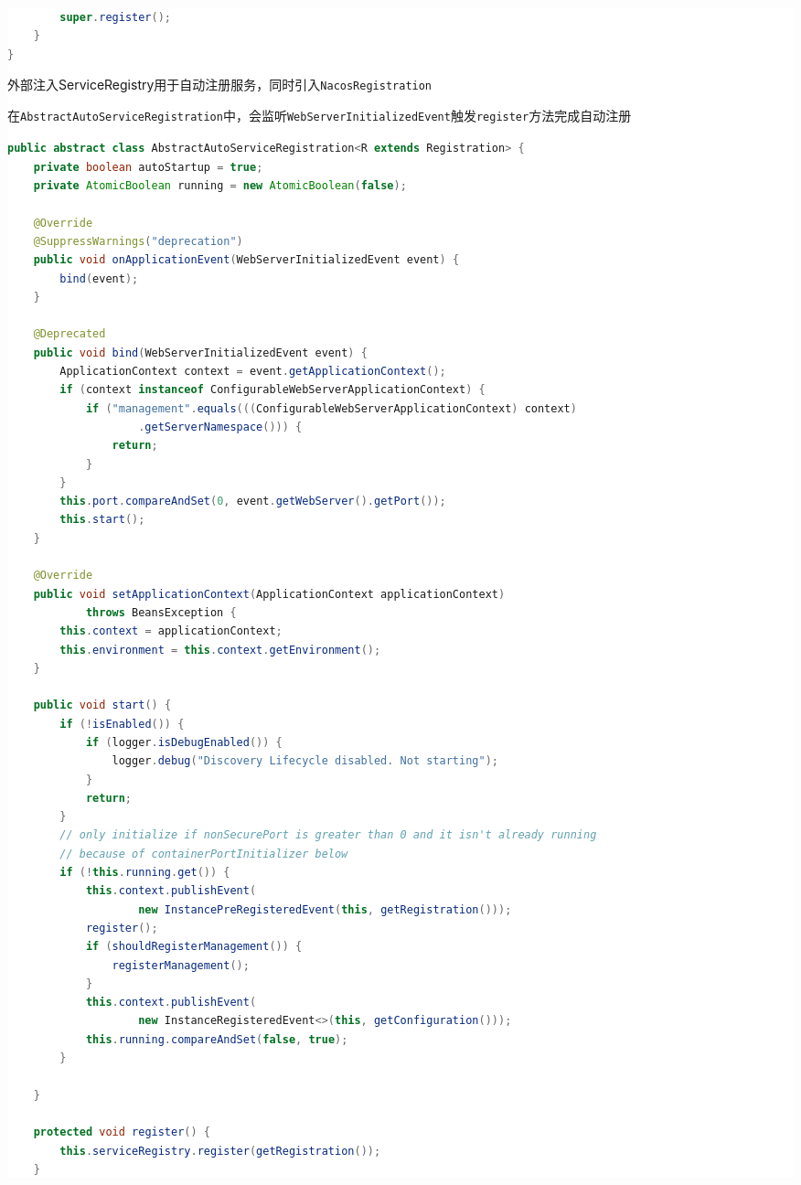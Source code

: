 ```java
		super.register();
	}
}
```
外部注入ServiceRegistry用于自动注册服务，同时引入`NacosRegistration`

在`AbstractAutoServiceRegistration`中，会监听`WebServerInitializedEvent`触发`register`方法完成自动注册
```java
public abstract class AbstractAutoServiceRegistration<R extends Registration> {
	private boolean autoStartup = true;
	private AtomicBoolean running = new AtomicBoolean(false);

	@Override
	@SuppressWarnings("deprecation")
	public void onApplicationEvent(WebServerInitializedEvent event) {
		bind(event);
	}

	@Deprecated
	public void bind(WebServerInitializedEvent event) {
		ApplicationContext context = event.getApplicationContext();
		if (context instanceof ConfigurableWebServerApplicationContext) {
			if ("management".equals(((ConfigurableWebServerApplicationContext) context)
					.getServerNamespace())) {
				return;
			}
		}
		this.port.compareAndSet(0, event.getWebServer().getPort());
		this.start();
	}

	@Override
	public void setApplicationContext(ApplicationContext applicationContext)
			throws BeansException {
		this.context = applicationContext;
		this.environment = this.context.getEnvironment();
	}

	public void start() {
		if (!isEnabled()) {
			if (logger.isDebugEnabled()) {
				logger.debug("Discovery Lifecycle disabled. Not starting");
			}
			return;
		}
		// only initialize if nonSecurePort is greater than 0 and it isn't already running
		// because of containerPortInitializer below
		if (!this.running.get()) {
			this.context.publishEvent(
					new InstancePreRegisteredEvent(this, getRegistration()));
			register();
			if (shouldRegisterManagement()) {
				registerManagement();
			}
			this.context.publishEvent(
					new InstanceRegisteredEvent<>(this, getConfiguration()));
			this.running.compareAndSet(false, true);
		}

	}

	protected void register() {
		this.serviceRegistry.register(getRegistration());
	}
```